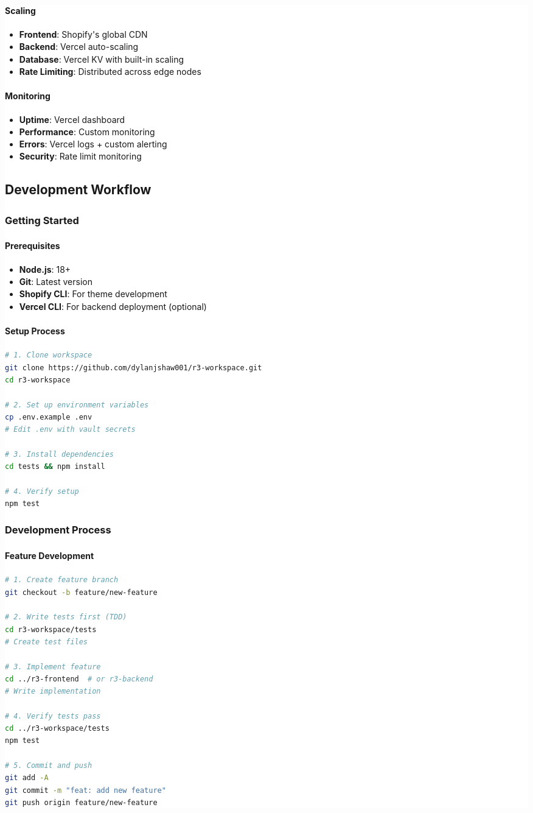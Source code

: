 #### Scaling
- **Frontend**: Shopify's global CDN
- **Backend**: Vercel auto-scaling
- **Database**: Vercel KV with built-in scaling
- **Rate Limiting**: Distributed across edge nodes

#### Monitoring
- **Uptime**: Vercel dashboard
- **Performance**: Custom monitoring
- **Errors**: Vercel logs + custom alerting
- **Security**: Rate limit monitoring

## Development Workflow

### Getting Started

#### Prerequisites
- **Node.js**: 18+
- **Git**: Latest version
- **Shopify CLI**: For theme development
- **Vercel CLI**: For backend deployment (optional)

#### Setup Process
```bash
# 1. Clone workspace
git clone https://github.com/dylanjshaw001/r3-workspace.git
cd r3-workspace

# 2. Set up environment variables
cp .env.example .env
# Edit .env with vault secrets

# 3. Install dependencies
cd tests && npm install

# 4. Verify setup
npm test
```

### Development Process

#### Feature Development
```bash
# 1. Create feature branch
git checkout -b feature/new-feature

# 2. Write tests first (TDD)
cd r3-workspace/tests
# Create test files

# 3. Implement feature
cd ../r3-frontend  # or r3-backend
# Write implementation

# 4. Verify tests pass
cd ../r3-workspace/tests
npm test

# 5. Commit and push
git add -A
git commit -m "feat: add new feature"
git push origin feature/new-feature
```